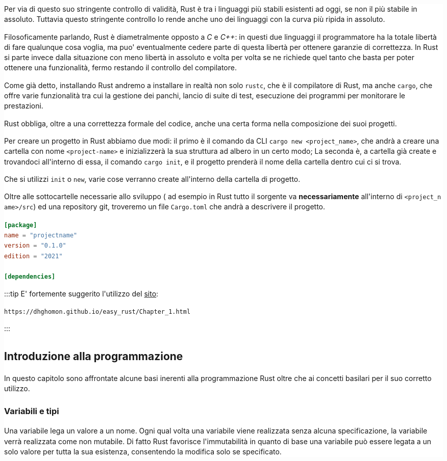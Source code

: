 Per via di questo suo stringente controllo di validità, Rust è tra i linguaggi più stabili esistenti ad oggi, se non il più stabile in assoluto. Tuttavia questo stringente controllo lo rende anche uno dei linguaggi con la curva più ripida in assoluto.

Filosoficamente parlando, Rust è diametralmente opposto a _C_ e _C++_: in questi due linguaggi il programmatore ha la totale libertà di fare qualunque cosa voglia, ma puo' eventualmente cedere parte di questa libertà per ottenere garanzie di correttezza. In Rust si parte invece dalla situazione con meno libertà in assoluto e volta per volta se ne richiede quel tanto che basta per poter ottenere una funzionalità, fermo restando il controllo del compilatore.

Come già detto, installando Rust andremo a installare in realtà non solo `rustc`, che è il compilatore di Rust, ma anche `cargo`, che offre varie funzionalità tra cui la gestione dei panchi, lancio di suite di test, esecuzione dei programmi per monitorare le prestazioni.

Rust obbliga, oltre a una correttezza formale del codice, anche una certa forma nella composizione dei suoi progetti.

Per creare un progetto in Rust abbiamo due modi:
il primo è il comando da CLI `cargo new <project_name>`, che andrà a creare una cartella con nome `<project-name>` e inizializzerà la sua struttura ad albero in un certo modo;
La seconda è, a cartella già create e trovandoci all'interno di essa, il comando `cargo init`, e il progetto prenderà il nome della cartella dentro cui ci si trova.

Che si utilizzi `init` o `new`, varie cose verranno create all'interno della cartella di progetto.

Oltre alle sottocartelle necessarie allo sviluppo ( ad esempio in Rust tutto il sorgente va **necessariamente** all'interno di `<project_name>/src`) ed una repository git, troveremo un file `Cargo.toml` che andrà a descrivere il progetto.

```toml
[package]
name = "projectname"
version = "0.1.0"
edition = "2021"

[dependencies]
```

:::tip
E' fortemente suggerito l'utilizzo del [sito](https://dhghomon.github.io/easy_rust/Chapter_1.html):

```text
https://dhghomon.github.io/easy_rust/Chapter_1.html
```
:::

## Introduzione alla programmazione

In questo capitolo sono affrontate alcune basi inerenti alla programmazione Rust oltre che ai concetti basilari per il suo corretto utilizzo.

### Variabili e tipi

Una variabile lega un valore a un nome. Ogni qual volta una variabile viene realizzata senza alcuna specificazione, la variabile verrà realizzata come non mutabile. Di fatto Rust favorisce l'immutabilità in quanto di base una variabile può essere legata a un solo valore per tutta la sua esistenza, consentendo la modifica solo se specificato.
